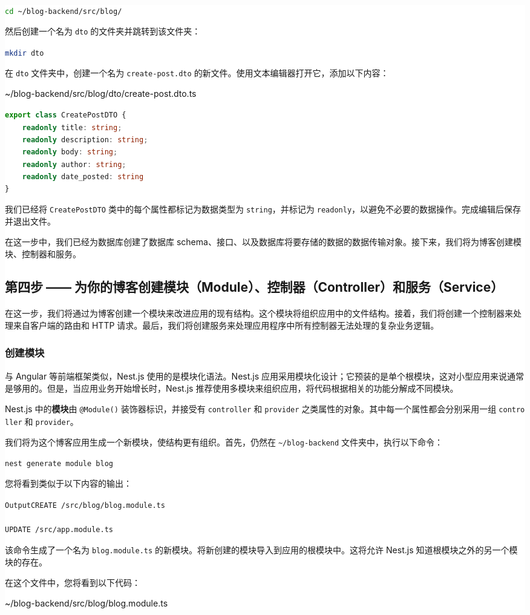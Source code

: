 ```sh
cd ~/blog-backend/src/blog/
```

然后创建一个名为 `dto` 的文件夹并跳转到该文件夹：

```sh
mkdir dto
```

在 `dto` 文件夹中，创建一个名为 `create-post.dto` 的新文件。使用文本编辑器打开它，添加以下内容：

~/blog-backend/src/blog/dto/create-post.dto.ts

```ts
export class CreatePostDTO {
    readonly title: string;
    readonly description: string;
    readonly body: string;
    readonly author: string;
    readonly date_posted: string
}
```

我们已经将 `CreatePostDTO` 类中的每个属性都标记为数据类型为 `string`，并标记为 `readonly`，以避免不必要的数据操作。完成编辑后保存并退出文件。

在这一步中，我们已经为数据库创建了数据库 schema、接口、以及数据库将要存储的数据的数据传输对象。接下来，我们将为博客创建模块、控制器和服务。

## 第四步 —— 为你的博客创建模块（Module）、控制器（Controller）和服务（Service）

在这一步，我们将通过为博客创建一个模块来改进应用的现有结构。这个模块将组织应用中的文件结构。接着，我们将创建一个控制器来处理来自客户端的路由和 HTTP 请求。最后，我们将创建服务来处理应用程序中所有控制器无法处理的复杂业务逻辑。

### 创建模块

与 Angular 等前端框架类似，Nest.js 使用的是模块化语法。Nest.js 应用采用模块化设计；它预装的是单个根模块，这对小型应用来说通常是够用的。但是，当应用业务开始增长时，Nest.js 推荐使用多模块来组织应用，将代码根据相关的功能分解成不同模块。

Nest.js 中的**模块**由 `@Module()` 装饰器标识，并接受有 `controller` 和 `provider` 之类属性的对象。其中每一个属性都会分别采用一组 `controller` 和 `provider`。

我们将为这个博客应用生成一个新模块，使结构更有组织。首先，仍然在 `~/blog-backend` 文件夹中，执行以下命令：

```sh
nest generate module blog
```

您将看到类似于以下内容的输出：

```
OutputCREATE /src/blog/blog.module.ts

UPDATE /src/app.module.ts
```

该命令生成了一个名为 `blog.module.ts` 的新模块。将新创建的模块导入到应用的根模块中。这将允许 Nest.js 知道根模块之外的另一个模块的存在。

在这个文件中，您将看到以下代码：

~/blog-backend/src/blog/blog.module.ts
